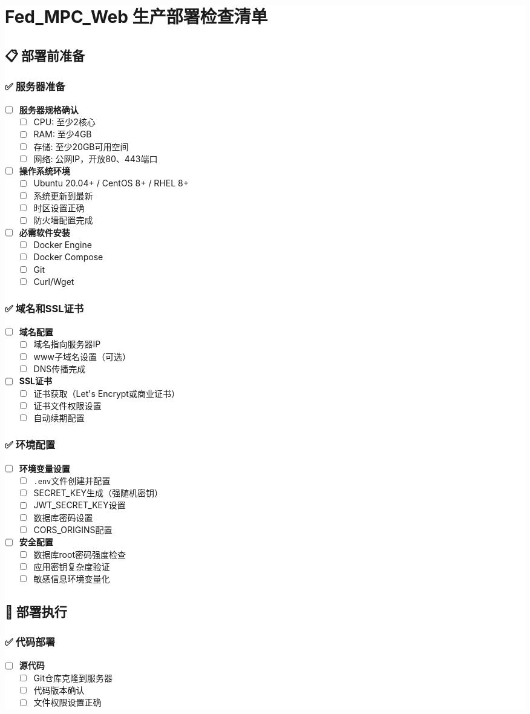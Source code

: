 # Fed_MPC_Web 生产部署检查清单

## 📋 部署前准备

### ✅ 服务器准备
- [ ] **服务器规格确认**
  - [ ] CPU: 至少2核心
  - [ ] RAM: 至少4GB
  - [ ] 存储: 至少20GB可用空间
  - [ ] 网络: 公网IP，开放80、443端口
  
- [ ] **操作系统环境**
  - [ ] Ubuntu 20.04+ / CentOS 8+ / RHEL 8+
  - [ ] 系统更新到最新
  - [ ] 时区设置正确
  - [ ] 防火墙配置完成

- [ ] **必需软件安装**
  - [ ] Docker Engine
  - [ ] Docker Compose
  - [ ] Git
  - [ ] Curl/Wget

### ✅ 域名和SSL证书
- [ ] **域名配置**
  - [ ] 域名指向服务器IP
  - [ ] www子域名设置（可选）
  - [ ] DNS传播完成

- [ ] **SSL证书**
  - [ ] 证书获取（Let's Encrypt或商业证书）
  - [ ] 证书文件权限设置
  - [ ] 自动续期配置

### ✅ 环境配置
- [ ] **环境变量设置**
  - [ ] `.env`文件创建并配置
  - [ ] SECRET_KEY生成（强随机密钥）
  - [ ] JWT_SECRET_KEY设置
  - [ ] 数据库密码设置
  - [ ] CORS_ORIGINS配置

- [ ] **安全配置**
  - [ ] 数据库root密码强度检查
  - [ ] 应用密钥复杂度验证
  - [ ] 敏感信息环境变量化

## 🚀 部署执行

### ✅ 代码部署
- [ ] **源代码**
  - [ ] Git仓库克隆到服务器
  - [ ] 代码版本确认
  - [ ] 文件权限设置正确
